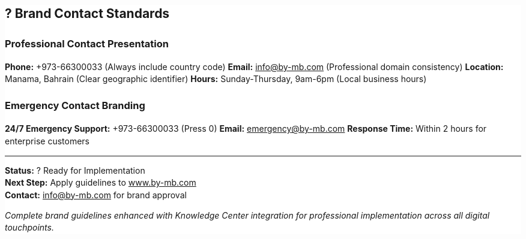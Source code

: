 
## ? Brand Contact Standards

### Professional Contact Presentation
**Phone:** +973-66300033 (Always include country code)
**Email:** info@by-mb.com (Professional domain consistency)
**Location:** Manama, Bahrain (Clear geographic identifier)
**Hours:** Sunday-Thursday, 9am-6pm (Local business hours)

### Emergency Contact Branding
**24/7 Emergency Support:** +973-66300033 (Press 0)
**Email:** emergency@by-mb.com
**Response Time:** Within 2 hours for enterprise customers

---

**Status:** ? Ready for Implementation  
**Next Step:** Apply guidelines to www.by-mb.com  
**Contact:** info@by-mb.com for brand approval

*Complete brand guidelines enhanced with Knowledge Center integration for professional implementation across all digital touchpoints.*